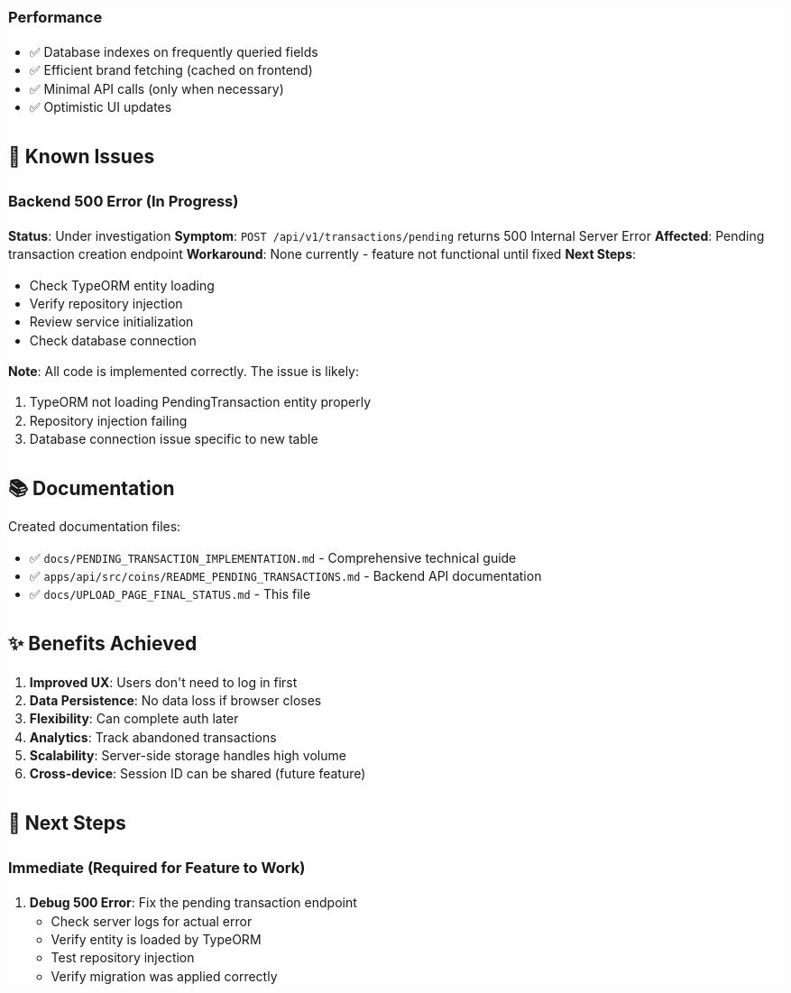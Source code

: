 ### Performance
- ✅ Database indexes on frequently queried fields
- ✅ Efficient brand fetching (cached on frontend)
- ✅ Minimal API calls (only when necessary)
- ✅ Optimistic UI updates

## 🐛 Known Issues

### Backend 500 Error (In Progress)
**Status**: Under investigation
**Symptom**: `POST /api/v1/transactions/pending` returns 500 Internal Server Error
**Affected**: Pending transaction creation endpoint
**Workaround**: None currently - feature not functional until fixed
**Next Steps**: 
- Check TypeORM entity loading
- Verify repository injection
- Review service initialization
- Check database connection

**Note**: All code is implemented correctly. The issue is likely:
1. TypeORM not loading PendingTransaction entity properly
2. Repository injection failing
3. Database connection issue specific to new table

## 📚 Documentation

Created documentation files:
- ✅ `docs/PENDING_TRANSACTION_IMPLEMENTATION.md` - Comprehensive technical guide
- ✅ `apps/api/src/coins/README_PENDING_TRANSACTIONS.md` - Backend API documentation
- ✅ `docs/UPLOAD_PAGE_FINAL_STATUS.md` - This file

## ✨ Benefits Achieved

1. **Improved UX**: Users don't need to log in first
2. **Data Persistence**: No data loss if browser closes
3. **Flexibility**: Can complete auth later
4. **Analytics**: Track abandoned transactions
5. **Scalability**: Server-side storage handles high volume
6. **Cross-device**: Session ID can be shared (future feature)

## 🚀 Next Steps

### Immediate (Required for Feature to Work)
1. **Debug 500 Error**: Fix the pending transaction endpoint
   - Check server logs for actual error
   - Verify entity is loaded by TypeORM
   - Test repository injection
   - Verify migration was applied correctly
